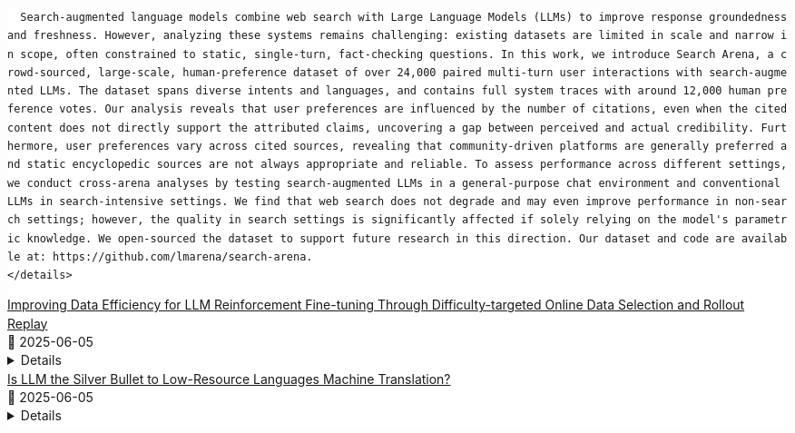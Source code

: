       Search-augmented language models combine web search with Large Language Models (LLMs) to improve response groundedness and freshness. However, analyzing these systems remains challenging: existing datasets are limited in scale and narrow in scope, often constrained to static, single-turn, fact-checking questions. In this work, we introduce Search Arena, a crowd-sourced, large-scale, human-preference dataset of over 24,000 paired multi-turn user interactions with search-augmented LLMs. The dataset spans diverse intents and languages, and contains full system traces with around 12,000 human preference votes. Our analysis reveals that user preferences are influenced by the number of citations, even when the cited content does not directly support the attributed claims, uncovering a gap between perceived and actual credibility. Furthermore, user preferences vary across cited sources, revealing that community-driven platforms are generally preferred and static encyclopedic sources are not always appropriate and reliable. To assess performance across different settings, we conduct cross-arena analyses by testing search-augmented LLMs in a general-purpose chat environment and conventional LLMs in search-intensive settings. We find that web search does not degrade and may even improve performance in non-search settings; however, the quality in search settings is significantly affected if solely relying on the model's parametric knowledge. We open-sourced the dataset to support future research in this direction. Our dataset and code are available at: https://github.com/lmarena/search-arena.
    </details>
</div>
<div class="paper-card">
    <div class="paper-title"><a href="http://arxiv.org/abs/2506.05316v1">Improving Data Efficiency for LLM Reinforcement Fine-tuning Through Difficulty-targeted Online Data Selection and Rollout Replay</a></div>
    <div class="paper-meta">
      📅 2025-06-05
    </div>
    <details class="paper-abstract">
      Reinforcement learning (RL) has become an effective approach for fine-tuning large language models (LLMs), particularly to enhance their reasoning capabilities. However, RL fine-tuning remains highly resource-intensive, and existing work has largely overlooked the problem of data efficiency. In this paper, we propose two techniques to improve data efficiency in LLM RL fine-tuning: difficulty-targeted online data selection and rollout replay. We introduce the notion of adaptive difficulty to guide online data selection, prioritizing questions of moderate difficulty that are more likely to yield informative learning signals. To estimate adaptive difficulty efficiently, we develop an attention-based framework that requires rollouts for only a small reference set of questions. The adaptive difficulty of the remaining questions is then estimated based on their similarity to this set. To further reduce rollout cost, we introduce a rollout replay mechanism that reuses recent rollouts, lowering per-step computation while maintaining stable updates. Extensive experiments across 6 LLM-dataset combinations show that our method reduces RL fine-tuning time by 25% to 65% to reach the same level of performance as the original GRPO algorithm.
    </details>
</div>
<div class="paper-card">
    <div class="paper-title"><a href="http://arxiv.org/abs/2503.24102v2">Is LLM the Silver Bullet to Low-Resource Languages Machine Translation?</a></div>
    <div class="paper-meta">
      📅 2025-06-05
    </div>
    <details class="paper-abstract">
      Low-Resource Languages (LRLs) present significant challenges in natural language processing due to their limited linguistic resources and underrepresentation in standard datasets. While recent advances in Large Language Models (LLMs) and Neural Machine Translation have substantially improved translation capabilities for high-resource languages, performance disparities persist for LRLs, particularly impacting privacy-sensitive and resource-constrained scenarios. This paper systematically evaluates current LLMs in 200 languages using the FLORES-200 benchmark and demonstrates their limitations in LRL translation capability. We also explore alternative data sources, including news articles and bilingual dictionaries, and demonstrate how knowledge distillation from large pre-trained teacher models can significantly improve the performance of small LLMs on LRL translation tasks. For example, this approach increases EN->LB with the LLM-as-a-Judge score on the validation set from 0.36 to 0.89 for Llama-3.2-3B. Furthermore, we examine different fine-tuning configurations, providing practical insights on optimal data scale, training efficiency, and the preservation of generalization capabilities of models under study.
    </details>
</div>